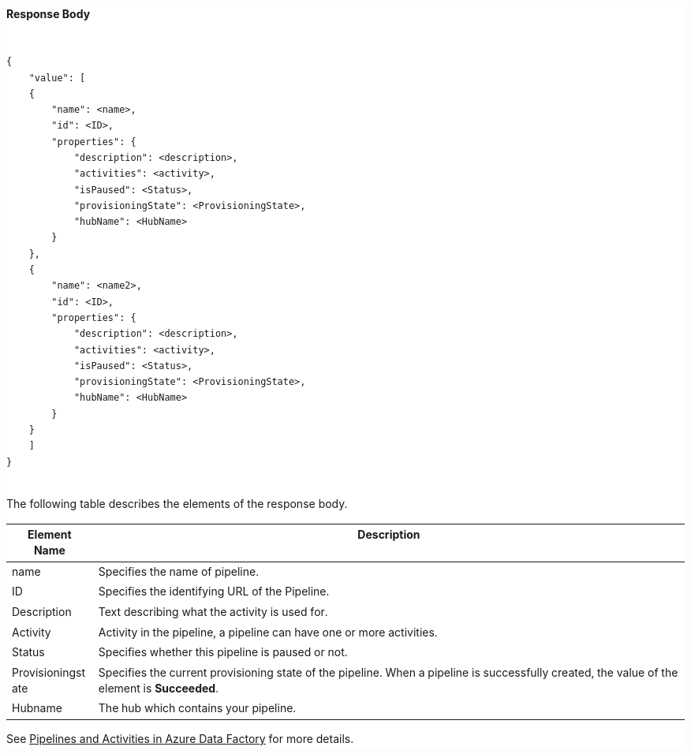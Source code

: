 #### Response Body  
  
```  
  
{  
    "value": [  
    {  
        "name": <name>,  
        "id": <ID>,  
        "properties": {  
            "description": <description>,  
            "activities": <activity>,  
            "isPaused": <Status>,  
            "provisioningState": <ProvisioningState>,  
            "hubName": <HubName>  
        }  
    },  
    {  
        "name": <name2>,  
        "id": <ID>,  
        "properties": {  
            "description": <description>,  
            "activities": <activity>,  
            "isPaused": <Status>,  
            "provisioningState": <ProvisioningState>,  
            "hubName": <HubName>  
        }  
    }  
    ]  
}  
  
```  
  
 The following table describes the elements of the response body.  
  
|**Element Name**|**Description**|  
|-|-|  
|name|Specifies the name of pipeline.|  
|ID|Specifies the identifying URL of the Pipeline.|  
|Description|Text describing what the activity is used for.|  
|Activity|Activity in the pipeline, a pipeline can have one or more activities.|  
|Status|Specifies whether this pipeline is paused or not.|  
|Provisioningstate|Specifies the current provisioning state of the pipeline. When a pipeline is successfully created, the value of the element is **Succeeded**.|  
|Hubname|The hub which contains your pipeline.|  
  
 See [Pipelines and Activities in Azure Data Factory](https://azure.microsoft.com/documentation/articles/data-factory-create-pipelines/) for more details.  
 